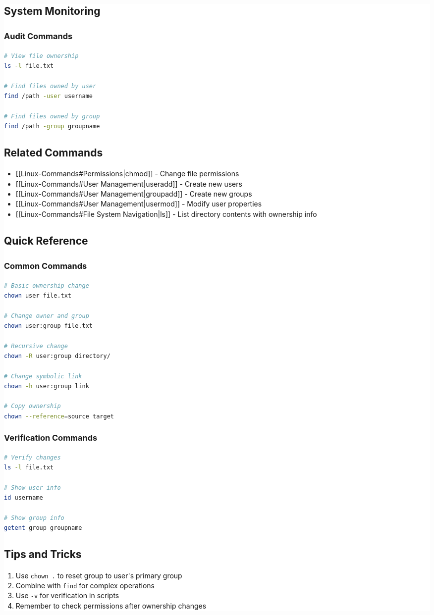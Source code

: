 ## System Monitoring

### Audit Commands
```bash
# View file ownership
ls -l file.txt

# Find files owned by user
find /path -user username

# Find files owned by group
find /path -group groupname
```

## Related Commands
- [[Linux-Commands#Permissions|chmod]] - Change file permissions
- [[Linux-Commands#User Management|useradd]] - Create new users
- [[Linux-Commands#User Management|groupadd]] - Create new groups
- [[Linux-Commands#User Management|usermod]] - Modify user properties
- [[Linux-Commands#File System Navigation|ls]] - List directory contents with ownership info

## Quick Reference

### Common Commands
```bash
# Basic ownership change
chown user file.txt

# Change owner and group
chown user:group file.txt

# Recursive change
chown -R user:group directory/

# Change symbolic link
chown -h user:group link

# Copy ownership
chown --reference=source target
```

### Verification Commands
```bash
# Verify changes
ls -l file.txt

# Show user info
id username

# Show group info
getent group groupname
```

## Tips and Tricks
1. Use `chown .` to reset group to user's primary group
2. Combine with `find` for complex operations
3. Use `-v` for verification in scripts
4. Remember to check permissions after ownership changes